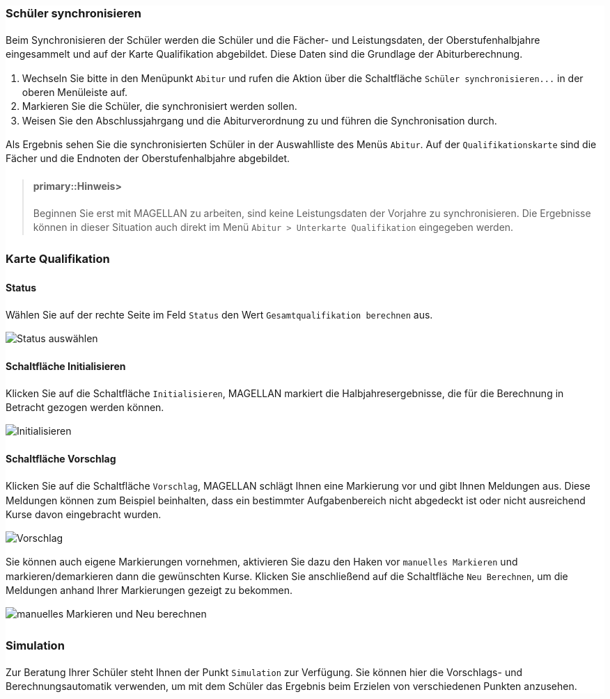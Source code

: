### Schüler synchronisieren

Beim Synchronisieren der Schüler werden die Schüler und die Fächer- und Leistungsdaten, der Oberstufenhalbjahre eingesammelt und auf der Karte Qualifikation abgebildet. Diese Daten sind die Grundlage der Abiturberechnung. 

1. Wechseln Sie bitte in den Menüpunkt `Abitur` und rufen die Aktion über die Schaltfläche `Schüler synchronisieren...` in der oberen Menüleiste auf. 
2. Markieren Sie die Schüler, die synchronisiert werden sollen.
3. Weisen Sie den Abschlussjahrgang und die Abiturverordnung zu und führen die Synchronisation durch.

Als Ergebnis sehen Sie die synchronisierten Schüler in der Auswahlliste des Menüs `Abitur`. Auf der `Qualifikationskarte` sind die Fächer und die Endnoten der Oberstufenhalbjahre abgebildet.

> #### primary::Hinweis>
> Beginnen Sie erst mit MAGELLAN zu arbeiten, sind keine Leistungsdaten der Vorjahre zu synchronisieren. Die Ergebnisse können in dieser Situation auch direkt im Menü `Abitur > Unterkarte Qualifikation` eingegeben werden.

### Karte Qualifikation

#### Status

Wählen Sie auf der rechte Seite im Feld `Status` den Wert `Gesamtqualifikation berechnen` aus. 

![Status auswählen](/images/ausland/q00.png)

#### Schaltfläche Initialisieren

Klicken Sie auf die Schaltfläche `Initialisieren`, MAGELLAN markiert die Halbjahresergebnisse, die für die Berechnung in Betracht gezogen werden können.

![Initialisieren](/images/ausland/q01.png) 

#### Schaltfläche Vorschlag

Klicken Sie auf die Schaltfläche `Vorschlag`, MAGELLAN schlägt Ihnen eine Markierung vor und gibt Ihnen Meldungen aus. Diese Meldungen können zum Beispiel beinhalten, dass ein bestimmter Aufgabenbereich nicht abgedeckt ist oder nicht ausreichend Kurse davon eingebracht wurden. 

![Vorschlag](/images/ausland/q02.png) 

Sie können auch eigene Markierungen vornehmen, aktivieren Sie dazu den Haken vor `manuelles Markieren` und markieren/demarkieren dann die gewünschten Kurse. Klicken Sie anschließend auf die Schaltfläche `Neu Berechnen`, um die Meldungen anhand Ihrer Markierungen gezeigt zu bekommen. 

![manuelles Markieren und `Neu berechnen`](/images/ausland/q03.png) 

### Simulation

Zur Beratung Ihrer Schüler steht Ihnen der Punkt `Simulation` zur Verfügung. Sie können hier die Vorschlags- und Berechnungsautomatik verwenden, um mit dem Schüler das Ergebnis beim Erzielen von verschiedenen Punkten anzusehen.
